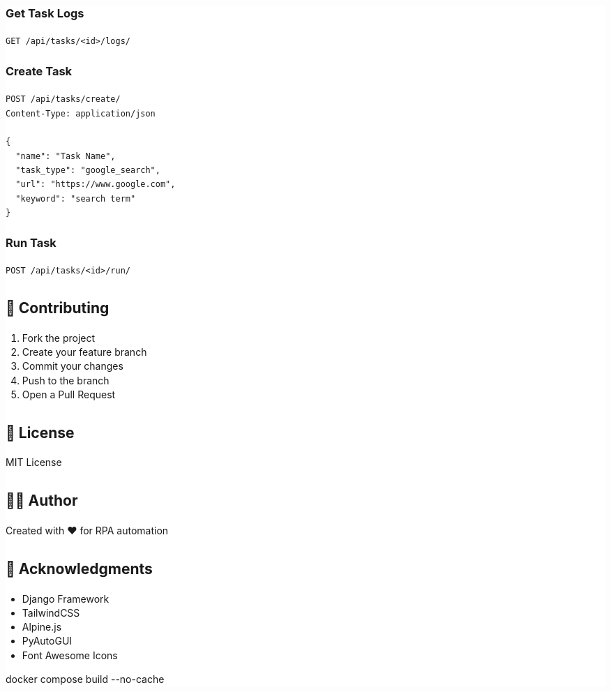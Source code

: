 ### Get Task Logs
```
GET /api/tasks/<id>/logs/
```

### Create Task
```
POST /api/tasks/create/
Content-Type: application/json

{
  "name": "Task Name",
  "task_type": "google_search",
  "url": "https://www.google.com",
  "keyword": "search term"
}
```

### Run Task
```
POST /api/tasks/<id>/run/
```

## 🤝 Contributing

1. Fork the project
2. Create your feature branch
3. Commit your changes
4. Push to the branch
5. Open a Pull Request

## 📄 License

MIT License

## 👨‍💻 Author

Created with ❤️ for RPA automation

## 🙏 Acknowledgments

- Django Framework
- TailwindCSS
- Alpine.js
- PyAutoGUI
- Font Awesome Icons

docker compose build --no-cache